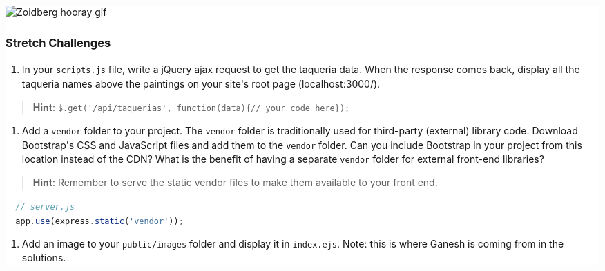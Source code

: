![Zoidberg hooray gif](http://31.media.tumblr.com/tumblr_l9y7wqbkag1qzjefho1_500.gif#hooray%20gif%20483x500)

### Stretch Challenges

1. In your `scripts.js` file, write a jQuery ajax request to get the taqueria data. When the response comes back, display all the taqueria names above the paintings on your site's root page (localhost:3000/).  

  > **Hint**: `$.get('/api/taquerias', function(data){// your code here});`


1. Add a `vendor` folder to your project. The `vendor` folder is traditionally used for third-party (external) library code.  Download Bootstrap's CSS and JavaScript files and add them to the `vendor` folder. Can you include Bootstrap in your project from this location instead of the CDN? What is the benefit of having a separate `vendor` folder for external front-end libraries?

  > **Hint**: Remember to serve the static vendor files to make them available to your front end.

  ```js
    // server.js
    app.use(express.static('vendor'));
  ```

1. Add an image to your `public/images` folder and display it in `index.ejs`. Note: this is where Ganesh is coming from in the solutions.


